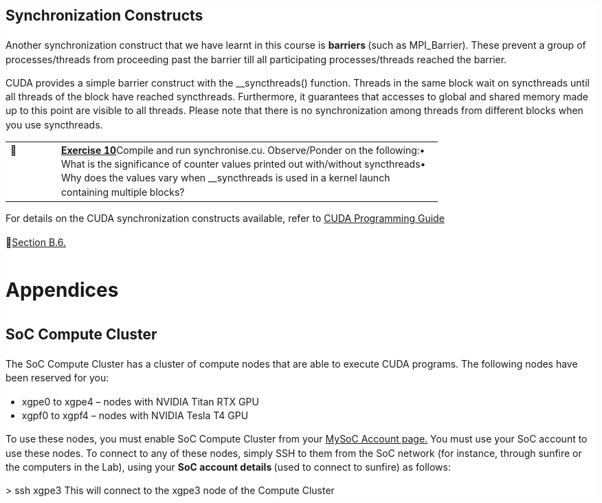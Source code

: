 </table>

<h2>Synchronization Constructs</h2>

Another synchronization construct that we have learnt in this course is <strong>barriers </strong>(such as MPI_Barrier). These prevent a group of processes/threads from proceeding past the barrier till all participating processes/threads reached the barrier.

CUDA provides a simple barrier construct with the __syncthreads() function. Threads in the same block wait on syncthreads until all threads of the block have reached syncthreads. Furthermore, it guarantees that accesses to global and shared memory made up to this point are visible to all threads. Please note that there is no synchronization among threads from different blocks when you use syncthreads.

<table width="601">

 <tbody>

  <tr>

   <td width="60"></td>

   <td width="541"><strong><u>Exercise 10</u></strong>Compile and run synchronise.cu. Observe/Ponder on the following:•     What is the significance of counter values printed out with/without syncthreads•     Why does the values vary when __syncthreads is used in a kernel launch containing multiple blocks?</td>

  </tr>

 </tbody>

</table>

For details on the CUDA synchronization constructs available, refer to <a href="https://docs.nvidia.com/cuda/cuda-c-programming-guide/index.html#synchronization-functions">CUDA Programming Guide</a>

<a href="https://docs.nvidia.com/cuda/cuda-c-programming-guide/index.html#synchronization-functions">Section B.6.</a>

<h1>Appendices</h1>

<h2>SoC Compute Cluster</h2>

The SoC Compute Cluster has a cluster of compute nodes that are able to execute CUDA programs. The following nodes have been reserved for you:

<ul>

 <li>xgpe0 to xgpe4 – nodes with NVIDIA Titan RTX GPU</li>

 <li>xgpf0 to xgpf4 – nodes with NVIDIA Tesla T4 GPU</li>

</ul>

To use these nodes, you must enable SoC Compute Cluster from your <a href="https://mysoc.nus.edu.sg/~myacct/services.cgi">MySoC Account page.</a> You must use your SoC account to use these nodes. To connect to any of these nodes, simply SSH to them from the SoC network (for instance, through sunfire or the computers in the Lab), using your <strong>SoC account details </strong>(used to connect to sunfire) as follows:

&gt; ssh xgpe3 This will connect to the xgpe3 node of the Compute Cluster
